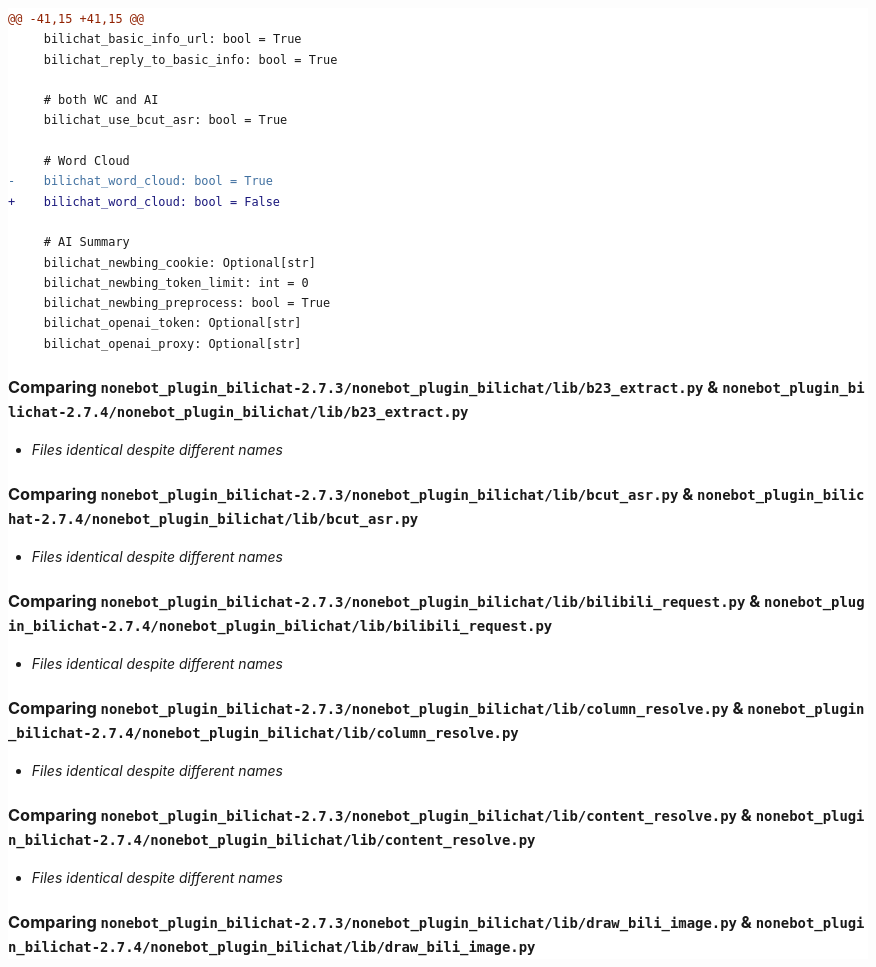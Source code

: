 ```diff
@@ -41,15 +41,15 @@
     bilichat_basic_info_url: bool = True
     bilichat_reply_to_basic_info: bool = True
 
     # both WC and AI
     bilichat_use_bcut_asr: bool = True
 
     # Word Cloud
-    bilichat_word_cloud: bool = True
+    bilichat_word_cloud: bool = False
 
     # AI Summary
     bilichat_newbing_cookie: Optional[str]
     bilichat_newbing_token_limit: int = 0
     bilichat_newbing_preprocess: bool = True
     bilichat_openai_token: Optional[str]
     bilichat_openai_proxy: Optional[str]
```

### Comparing `nonebot_plugin_bilichat-2.7.3/nonebot_plugin_bilichat/lib/b23_extract.py` & `nonebot_plugin_bilichat-2.7.4/nonebot_plugin_bilichat/lib/b23_extract.py`

 * *Files identical despite different names*

### Comparing `nonebot_plugin_bilichat-2.7.3/nonebot_plugin_bilichat/lib/bcut_asr.py` & `nonebot_plugin_bilichat-2.7.4/nonebot_plugin_bilichat/lib/bcut_asr.py`

 * *Files identical despite different names*

### Comparing `nonebot_plugin_bilichat-2.7.3/nonebot_plugin_bilichat/lib/bilibili_request.py` & `nonebot_plugin_bilichat-2.7.4/nonebot_plugin_bilichat/lib/bilibili_request.py`

 * *Files identical despite different names*

### Comparing `nonebot_plugin_bilichat-2.7.3/nonebot_plugin_bilichat/lib/column_resolve.py` & `nonebot_plugin_bilichat-2.7.4/nonebot_plugin_bilichat/lib/column_resolve.py`

 * *Files identical despite different names*

### Comparing `nonebot_plugin_bilichat-2.7.3/nonebot_plugin_bilichat/lib/content_resolve.py` & `nonebot_plugin_bilichat-2.7.4/nonebot_plugin_bilichat/lib/content_resolve.py`

 * *Files identical despite different names*

### Comparing `nonebot_plugin_bilichat-2.7.3/nonebot_plugin_bilichat/lib/draw_bili_image.py` & `nonebot_plugin_bilichat-2.7.4/nonebot_plugin_bilichat/lib/draw_bili_image.py`

